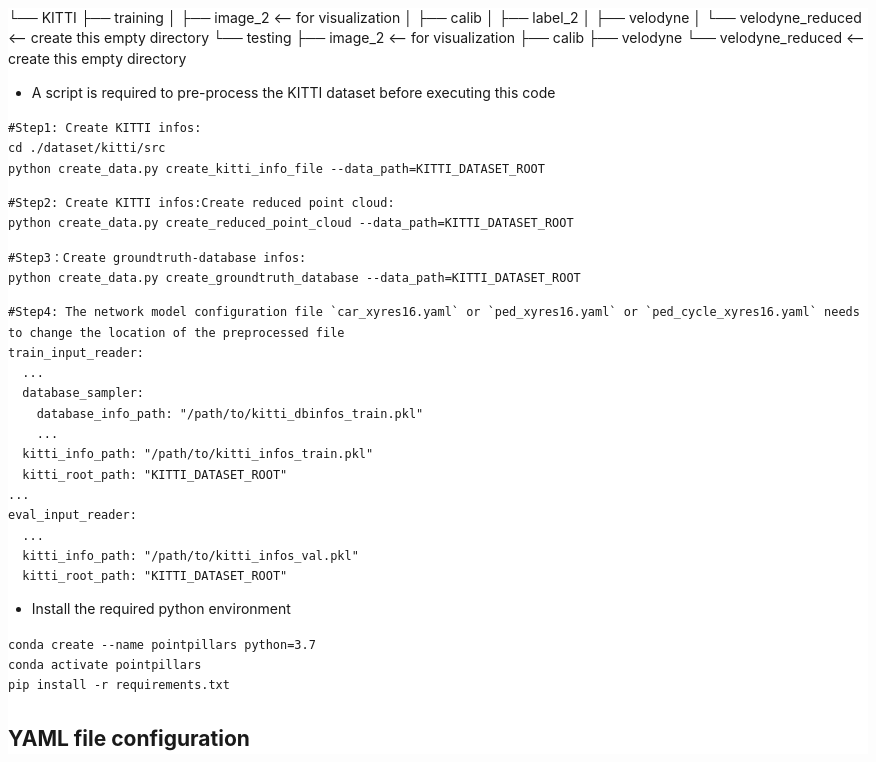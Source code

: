   └── KITTI
  ├── training
  │   ├── image_2 <-- for visualization
  │   ├── calib
  │   ├── label_2
  │   ├── velodyne
  │   └── velodyne_reduced <-- create this empty directory
  └── testing
  ├── image_2 <-- for visualization
  ├── calib
  ├── velodyne
  └── velodyne_reduced <-- create this empty directory
- A script is required to pre-process the KITTI dataset before executing this code

```shell
#Step1: Create KITTI infos:
cd ./dataset/kitti/src
python create_data.py create_kitti_info_file --data_path=KITTI_DATASET_ROOT
```

```shell
#Step2: Create KITTI infos:Create reduced point cloud:
python create_data.py create_reduced_point_cloud --data_path=KITTI_DATASET_ROOT
```

```shell
#Step3：Create groundtruth-database infos:
python create_data.py create_groundtruth_database --data_path=KITTI_DATASET_ROOT
```

```text
#Step4: The network model configuration file `car_xyres16.yaml` or `ped_xyres16.yaml` or `ped_cycle_xyres16.yaml` needs to change the location of the preprocessed file
train_input_reader:
  ...
  database_sampler:
    database_info_path: "/path/to/kitti_dbinfos_train.pkl"
    ...
  kitti_info_path: "/path/to/kitti_infos_train.pkl"
  kitti_root_path: "KITTI_DATASET_ROOT"
...
eval_input_reader:
  ...
  kitti_info_path: "/path/to/kitti_infos_val.pkl"
  kitti_root_path: "KITTI_DATASET_ROOT"
```

* Install the required python environment

```
conda create --name pointpillars python=3.7
conda activate pointpillars 
pip install -r requirements.txt
```

## YAML file configuration
